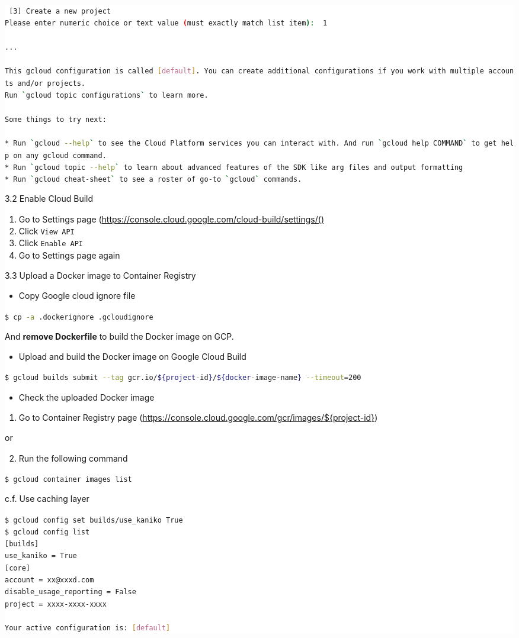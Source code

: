 ```bash
 [3] Create a new project
Please enter numeric choice or text value (must exactly match list item):  1

...

This gcloud configuration is called [default]. You can create additional configurations if you work with multiple accounts and/or projects.
Run `gcloud topic configurations` to learn more.

Some things to try next:

* Run `gcloud --help` to see the Cloud Platform services you can interact with. And run `gcloud help COMMAND` to get help on any gcloud command.
* Run `gcloud topic --help` to learn about advanced features of the SDK like arg files and output formatting
* Run `gcloud cheat-sheet` to see a roster of go-to `gcloud` commands.
```

3.2 Enable Cloud Build  
1) Go to Settings page (https://console.cloud.google.com/cloud-build/settings/()  
2) Click `View API`  
3) Click `Enable API`  
4) Go to Settings page again  

3.3 Upload a Docker image to Container Registry    
- Copy Google cloud ignore file  
```bash
$ cp -a .dockerignore .gcloudignore
```
And **remove Dockerfile** to build the Docker image on GCP.  

- Upload and build the Docker image on Google Cloud Build  
```bash
$ gcloud builds submit --tag gcr.io/${project-id}/${docker-image-name} --timeout=200
```

- Check the uploaded Docker image  
1) Go to Container Registry page (https://console.cloud.google.com/gcr/images/${project-id})

or  

2) Run the following command  
```bash
$ gcloud container images list
```

c.f. Use caching layer
```bash
$ gcloud config set builds/use_kaniko True
$ gcloud config list
[builds]
use_kaniko = True
[core]
account = xx@xxxd.com
disable_usage_reporting = False
project = xxxx-xxxx-xxxx

Your active configuration is: [default]
```

